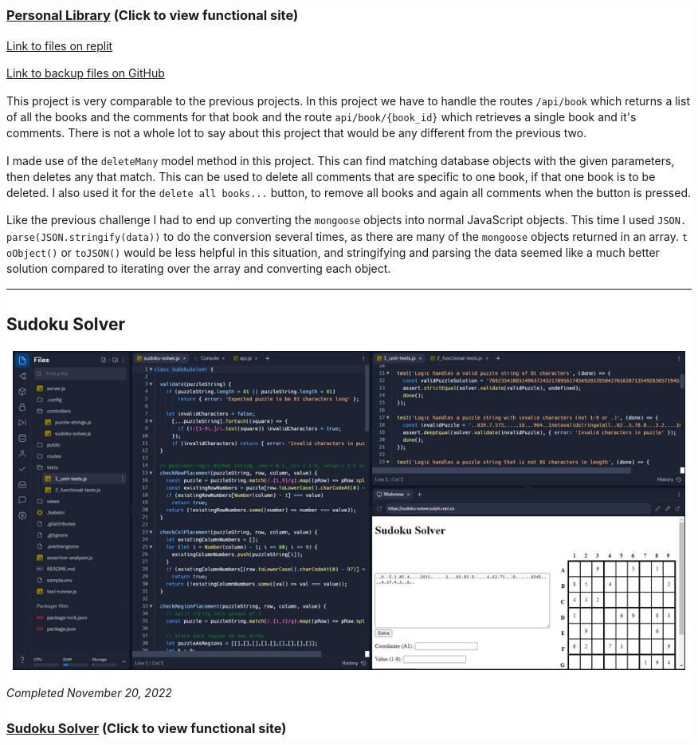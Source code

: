 ### [Personal Library](https://personal-library.sulph.repl.co/) (Click to view functional site)

[Link to files on replit](https://replit.com/@Sulph/personal-library#tests/2_functional-tests.js)

[Link to backup files on GitHub](./personal-library/)

This project is very comparable to the previous projects. In this project we have to handle the routes `/api/book` which returns a list of all the books and the comments for that book and the route `api/book/{book_id}` which retrieves a single book and it's comments. There is not a whole lot to say about this project that would be any different from the previous two.

I made use of the `deleteMany` model method in this project. This can find matching database objects with the given parameters, then deletes any that match. This can be used to delete all comments that are specific to one book, if that one book is to be deleted. I also used it for the `delete all books...` button, to remove all books and again all comments when the button is pressed.

Like the previous challenge I had to end up converting the `mongoose` objects into normal JavaScript objects. This time I used `JSON.parse(JSON.stringify(data))` to do the conversion several times, as there are many of the `mongoose` objects returned in an array. `toObject()` or `toJSON()` would be less helpful in this situation, and stringifying and parsing the data seemed like a much better solution compared to iterating over the array and converting each object.

---

## Sudoku Solver

<p align="center"><img src="/Images/screenshots/screenshot-sudoku-solver.png" height="400" alt="Screenshot of my Sudoku Solver project."/></p>

<em>Completed November 20, 2022</em>

### [Sudoku Solver](https://sudoku-solver.sulph.repl.co/) (Click to view functional site)

